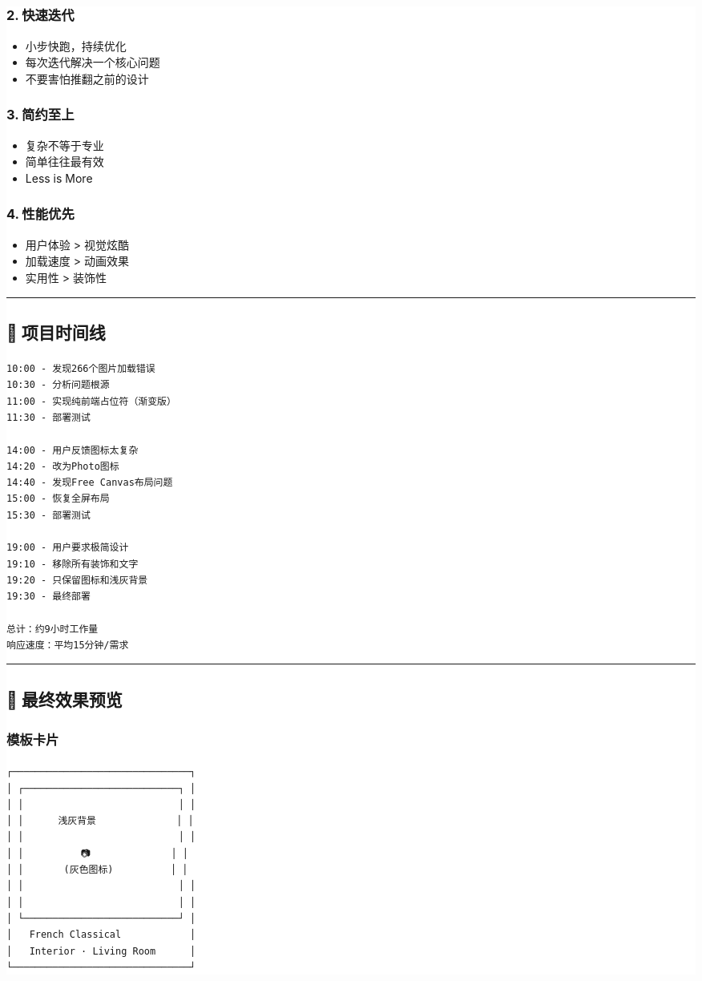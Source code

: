### 2. 快速迭代
- 小步快跑，持续优化
- 每次迭代解决一个核心问题
- 不要害怕推翻之前的设计

### 3. 简约至上
- 复杂不等于专业
- 简单往往最有效
- Less is More

### 4. 性能优先
- 用户体验 > 视觉炫酷
- 加载速度 > 动画效果
- 实用性 > 装饰性

---

## 📅 项目时间线

```
10:00 - 发现266个图片加载错误
10:30 - 分析问题根源
11:00 - 实现纯前端占位符（渐变版）
11:30 - 部署测试

14:00 - 用户反馈图标太复杂
14:20 - 改为Photo图标
14:40 - 发现Free Canvas布局问题
15:00 - 恢复全屏布局
15:30 - 部署测试

19:00 - 用户要求极简设计
19:10 - 移除所有装饰和文字
19:20 - 只保留图标和浅灰背景
19:30 - 最终部署

总计：约9小时工作量
响应速度：平均15分钟/需求
```

---

## 🎉 最终效果预览

### 模板卡片

```
┌───────────────────────────────┐
│ ┌───────────────────────────┐ │
│ │                           │ │
│ │      浅灰背景              │ │
│ │                           │ │
│ │          📷              │ │
│ │       (灰色图标)          │ │
│ │                           │ │
│ │                           │ │
│ └───────────────────────────┘ │
│   French Classical            │
│   Interior · Living Room      │
└───────────────────────────────┘
```
